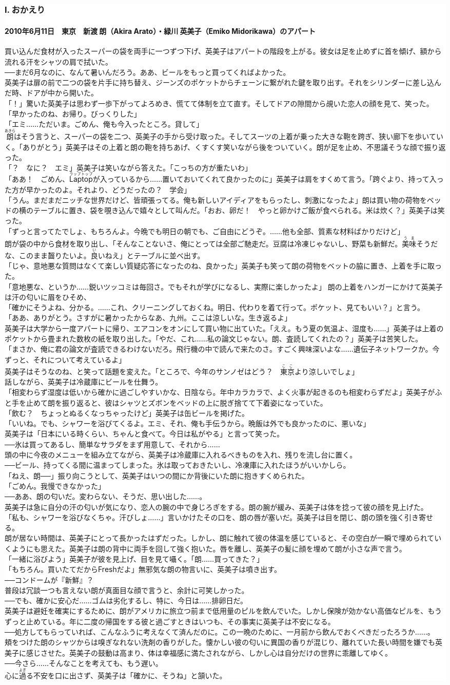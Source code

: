 <h3 class="heading">Ⅰ. おかえり</h3>
<h4 class="heading">2010年6月11日　東京　新渡 朗（Akira Arato）・緑川 英美子（Emiko Midorikawa）のアパート</h4>
<p>買い込んだ食材が入ったスーパーの袋を両手に一つずつ下げ、英美子はアパートの階段を上がる。彼女は足を止めずに首を傾げ、額から流れる汗をシャツの肩で拭いた。<br>
──まだ6月なのに、なんて暑いんだろう。ああ、ビールをもっと買ってくればよかった。<br>
英美子は扉の前で二つの袋を片手に持ち替え、ジーンズのポケットからチェーンに繋がれた鍵を取り出す。それをシリンダーに差し込んだ時、ドアが中から開いた。<br>
「！」驚いた英美子は思わず一歩下がってよろめき、慌てて体制を立て直す。そしてドアの隙間から覘いた恋人の顔を見て、笑った。<br>
「早かったのね、お帰り。びっくりした」<br>
「エミ……ただいま。ごめん、俺も今入ったところ。貸して」<br>
<ruby>朗<rt>あきら</rt></ruby>はそう言うと、スーパーの袋を二つ、英美子の手から受け取った。そしてスーツの上着が乗った大きな鞄を跨ぎ、狭い廊下を歩いていく。「ありがとう」英美子はその上着と朗の鞄を持ちあげ、くすくす笑いながら後をついていく。朗が足を止め、不思議そうな顔で振り返った。<br>「？　なに？　エミ」英美子は笑いながら答えた。「こっちの方が重たいわ」<br>
「ああ！　ごめん、<ruby>Laptop<rt>ラップトップ</rt></ruby>が入っているから……置いておいてくれて良かったのに」英美子は肩をすくめて言う。「跨ぐより、持って入った方が早かったのよ。それより、どうだったの？　学会」<br>
「うん。まだまだニッチな世界だけど、皆頑張ってる。俺も新しいアイディアをもらったし、刺激になったよ」朗は買い物の荷物をベッドの横のテーブルに置き、袋を覗き込んで嬉々として叫んだ。「おお、卵だ！　やっと卵かけご飯が食べられる。米は炊く？」英美子は笑った。<br>
「ずっと言ってたでしょ、もちろんよ。今晩でも明日の朝でも、ご自由にどうぞ。……他も全部、質素な材料ばかりだけど」<br>
朗が袋の中から食材を取り出し、「そんなことないさ、俺にとっては全部ご馳走だ。豆腐は冷凍じゃないし、野菜も新鮮だ。<ruby>美味<rt>うま</rt></ruby>そうだな、このまま齧りたいよ。<ruby>良<rt>い</rt></ruby>いねえ」とテーブルに並べ出す。<br>
「じゃ、意地悪な質問はなくて楽しい質疑応答になったのね、良かった」英美子も笑って朗の荷物をベットの脇に置き、上着を手に取った。<br>
「意地悪な、というか……鋭いツッコミは毎回さ。でもそれが学びになるし、実際に楽しかったよ」
朗の上着をハンガーにかけて英美子は汗の匂いに眉をひそめ、<br>
「確かにそうよね、分かる。……これ、クリーニングしておくね。明日、代わりを着て行って。ポケット、見てもいい？」と言う。<br>
「ああ、ありがとう。さすがに暑かったからなあ、九州。ここは涼しいな。生き返るよ」<br>
英美子は大学から一度アパートに帰り、エアコンをオンにして買い物に出ていた。「ええ。もう夏の気温よ、湿度も……」英美子は上着のポケットから畳まれた数枚の紙を取り出した。「やだ、これ……私の論文じゃない。朗、査読してくれたの？」英美子は苦笑した。<br>
「まさか、俺に君の論文が査読できるわけないだろ。飛行機の中で読んで来たのさ。すごく興味深いよな……遺伝子ネットワークか。今ずっと、それについて考えているよ」<br>
英美子はそうなのね、と笑って話題を変えた。「ところで、今年のサンノゼはどう？　<ruby>東京<rt>ここ</rt></ruby>より涼しいでしょ」<br>
話しながら、英美子は冷蔵庫にビールを仕舞う。<br>
「相変わらず湿度は低いから確かに過ごしやすいかな、日陰なら。年中カラカラで、よく火事が起きるのも相変わらずだよ」英美子がふと手を止めて朗を振り返ると、彼はシャツとズボンをベッドの上に脱ぎ捨てて下着姿になっていた。<br>
「飲む？　ちょっとぬるくなっちゃったけど」英美子は缶ビールを掲げた。<br>
「いいね。でも、シャワーを浴びてくるよ。エミ、それ、俺も手伝うから。晩飯は外でも良かったのに、悪いな」<br>
英美子は「日本にいる時くらい、ちゃんと食べて。今日は私がやる」と言って笑った。<br>
──氷は買ってあるし、簡単なサラダをまず用意して、それから……<br>
頭の中に今夜のメニューを組み立てながら、英美子は冷蔵庫に入れるべきものを入れ、残りを流し台に置く。<br>
──ビール、持ってくる間に温まってしまった。氷は取っておきたいし、冷凍庫に入れたほうがいいかしら。<br>
「ねえ、朗──」振り向こうとして、英美子はいつの間にか背後にいた朗に抱きすくめられた。<br>
「ごめん。我慢できなかった」<br>
──ああ、朗の匂いだ。変わらない、そうだ、思い出した……。<br>
英美子は急に自分の汗の匂いが気になり、恋人の腕の中で身じろぎをする。朗の腕が緩み、英美子は体を捻って彼の顔を見上げた。<br>
「私も、シャワーを浴びなくちゃ。汗びしょ……」言いかけたその口を、朗の唇が塞いだ。英美子は目を閉じ、朗の頭を強く引き寄せる。<br>
朗が居ない時間は、英美子にとって長かったはずだった。しかし、朗に触れて彼の体温を感じていると、その空白が一瞬で埋められていくようにも思えた。英美子は朗の背中に両手を回して強く抱いた。唇を離し、英美子の髪に顔を埋めて朗が小さな声で言う。<br>
「一緒に浴びよう」英美子が彼を見上げ、目を見て囁く。「朗……買ってきた？」<br>
「もちろん。買いたてだからFreshだよ」無邪気な朗の物言いに、英美子は噴き出す。<br>
──コンドームが『新鮮』？<br>
普段は冗談一つも言えない朗が真面目な顔で言うと、余計に可笑しかった。<br>
──でも、確かに安心だ……ゴムは劣化するし、特に、今日は……排卵日だ。<br>
英美子は避妊を確実にするために、朗がアメリカに旅立つ前まで低用量のピルを飲んでいた。しかし保険が効かない高価なピルを、もうずっと止めている。年に二度の帰国をする彼と過ごすときはいつも、その事実に英美子は不安になる。<br>
──処方してもらっていれば、こんなふうに考えなくて済んだのに。この一晩のために、一月前から飲んでおくべきだったろうか……。<br>
頬をつけた朗のシャツからは嗅ぎなれない洗剤の香りがした。懐かしい彼の匂いに異国の香りが混じり、離れていた長い時間を嫌でも英美子に感じさせた。英美子の鼓動は高まり、体は幸福感に満たされながら、しかし心は自分だけの世界に乖離してゆく。<br>
──今さら……そんなことを考えても、もう遅い。<br>
心に<ruby>過<rt>よぎ</rt></ruby>る不安を口に出さず、英美子は「確かに、そうね」と頷いた。</p>
